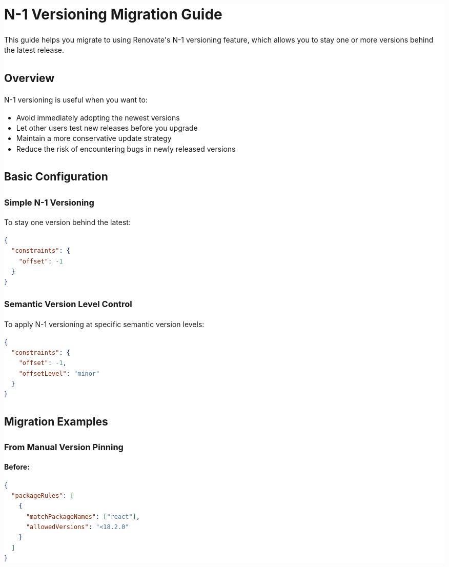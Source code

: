 # N-1 Versioning Migration Guide

This guide helps you migrate to using Renovate's N-1 versioning feature, which allows you to stay one or more versions behind the latest release.

## Overview

N-1 versioning is useful when you want to:

- Avoid immediately adopting the newest versions
- Let other users test new releases before you upgrade
- Maintain a more conservative update strategy
- Reduce the risk of encountering bugs in newly released versions

## Basic Configuration

### Simple N-1 Versioning

To stay one version behind the latest:

```json
{
  "constraints": {
    "offset": -1
  }
}
```

### Semantic Version Level Control

To apply N-1 versioning at specific semantic version levels:

```json
{
  "constraints": {
    "offset": -1,
    "offsetLevel": "minor"
  }
}
```

## Migration Examples

### From Manual Version Pinning

**Before:**

```json
{
  "packageRules": [
    {
      "matchPackageNames": ["react"],
      "allowedVersions": "<18.2.0"
    }
  ]
}
```
